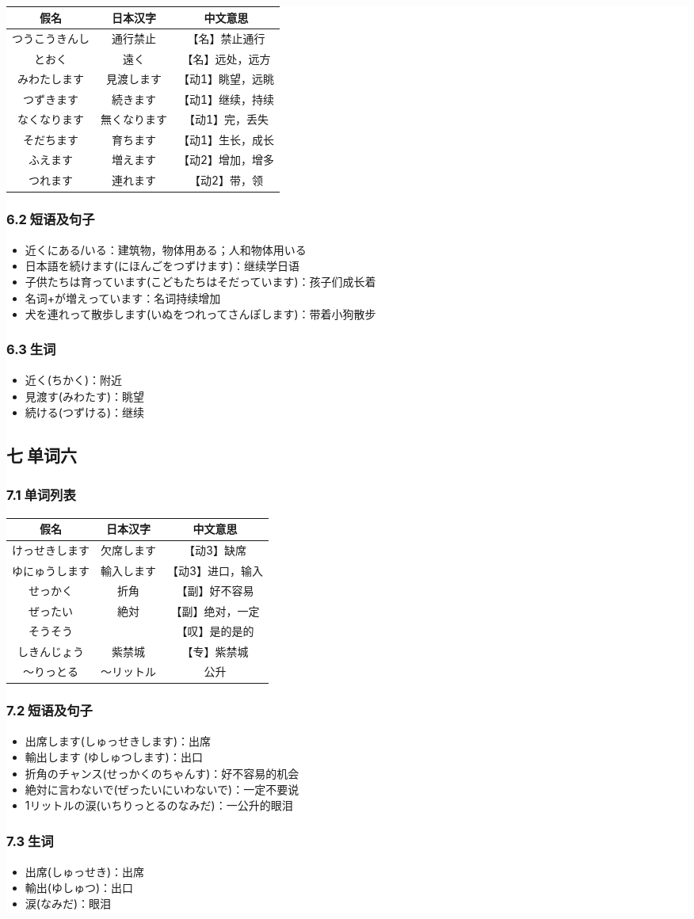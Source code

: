 |      假名      |   日本汉字   |     中文意思      |
| :------------: | :----------: | :---------------: |
| つうこうきんし |   通行禁止   |  【名】禁止通行   |
|     とおく     |     遠く     | 【名】远处，远方  |
|  みわたします  |  見渡します  | 【动1】眺望，远眺 |
|   つずきます   |   続きます   | 【动1】继续，持续 |
|  なくなります  | 無くなります |  【动1】完，丢失  |
|   そだちます   |   育ちます   | 【动1】生长，成长 |
|    ふえます    |   増えます   | 【动2】增加，增多 |
|    つれます    |   連れます   |   【动2】带，领   |

### 6.2 短语及句子

* 近くにある/いる：建筑物，物体用ある；人和物体用いる
* 日本語を続けます(にほんごをつずけます)：继续学日语
* 子供たちは育っています(こどもたちはそだっています)：孩子们成长着
* 名词+が増えっています：名词持续增加
* 犬を連れって散歩します(いぬをつれってさんぽします)：带着小狗散步

### 6.3 生词

* 近く(ちかく)：附近
* 見渡す(みわたす)：眺望
* 続ける(つずける)：继续

## 七 单词六

### 7.1 单词列表

|      假名      |  日本汉字  |     中文意思      |
| :------------: | :--------: | :---------------: |
| けっせきします | 欠席します |    【动3】缺席    |
| ゆにゅうします | 輸入します | 【动3】进口，输入 |
|    せっかく    |    折角    |  【副】好不容易   |
|    ぜったい    |    絶対    | 【副】绝对，一定  |
|    そうそう    |            |  【叹】是的是的   |
|  しきんじょう  |   紫禁城   |   【专】紫禁城    |
|   ～りっとる   | 〜リットル |       公升        |

### 7.2 短语及句子

* 出席します(しゅっせきします)：出席
* 輸出します (ゆしゅつします)：出口
* 折角のチャンス(せっかくのちゃんす)：好不容易的机会
* 絶対に言わないで(ぜったいにいわないで)：一定不要说
* 1リットルの涙(いちりっとるのなみだ)：一公升的眼泪

### 7.3 生词

* 出席(しゅっせき)：出席
* 輸出(ゆしゅつ)：出口
* 涙(なみだ)：眼泪

